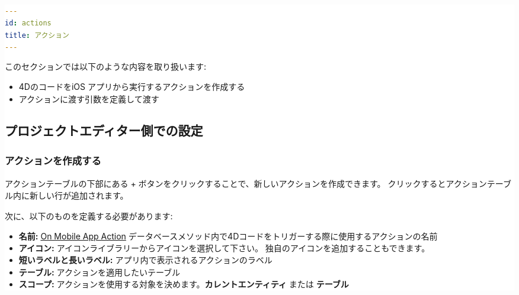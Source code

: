 ```yaml
---
id: actions
title: アクション
---
```


このセクションでは以下のような内容を取り扱います:

* 4DのコードをiOS アプリから実行するアクションを作成する
* アクションに渡す引数を定義して渡す

## プロジェクトエディター側での設定

### アクションを作成する

アクションテーブルの下部にある + ボタンをクリックすることで、新しいアクションを作成できます。 クリックするとアクションテーブル内に新しい行が追加されます。

次に、以下のものを定義する必要があります:

* **名前:** [On Mobile App Action](https://developer.4d.com/4d-for-ios/docs/ja/actions.html#on-mobile-app-action) データベースメソッド内で4Dコードをトリガーする際に使用するアクションの名前
* **アイコン:** アイコンライブラリーからアイコンを選択して下さい。 独自のアイコンを追加することもできます。
* **短いラベルと長いラベル:** アプリ内で表示されるアクションのラベル
* **テーブル:** アクションを適用したいテーブル
* **スコープ:** アクションを使用する対象を決めます。**カレントエンティティ** または **テーブル**
